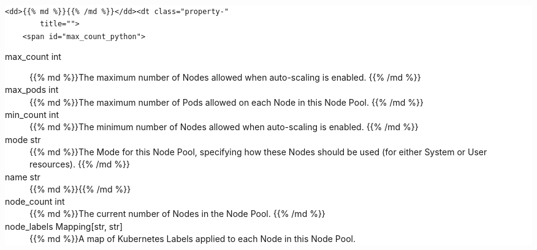     <dd>{{% md %}}{{% /md %}}</dd><dt class="property-"
            title="">
        <span id="max_count_python">
<a href="#max_count_python" style="color: inherit; text-decoration: inherit;">max_<wbr>count</a>
</span>
        <span class="property-indicator"></span>
        <span class="property-type">int</span>
    </dt>
    <dd>{{% md %}}The maximum number of Nodes allowed when auto-scaling is enabled.
{{% /md %}}</dd><dt class="property-"
            title="">
        <span id="max_pods_python">
<a href="#max_pods_python" style="color: inherit; text-decoration: inherit;">max_<wbr>pods</a>
</span>
        <span class="property-indicator"></span>
        <span class="property-type">int</span>
    </dt>
    <dd>{{% md %}}The maximum number of Pods allowed on each Node in this Node Pool.
{{% /md %}}</dd><dt class="property-"
            title="">
        <span id="min_count_python">
<a href="#min_count_python" style="color: inherit; text-decoration: inherit;">min_<wbr>count</a>
</span>
        <span class="property-indicator"></span>
        <span class="property-type">int</span>
    </dt>
    <dd>{{% md %}}The minimum number of Nodes allowed when auto-scaling is enabled.
{{% /md %}}</dd><dt class="property-"
            title="">
        <span id="mode_python">
<a href="#mode_python" style="color: inherit; text-decoration: inherit;">mode</a>
</span>
        <span class="property-indicator"></span>
        <span class="property-type">str</span>
    </dt>
    <dd>{{% md %}}The Mode for this Node Pool, specifying how these Nodes should be used (for either System or User resources).
{{% /md %}}</dd><dt class="property-"
            title="">
        <span id="name_python">
<a href="#name_python" style="color: inherit; text-decoration: inherit;">name</a>
</span>
        <span class="property-indicator"></span>
        <span class="property-type">str</span>
    </dt>
    <dd>{{% md %}}{{% /md %}}</dd><dt class="property-"
            title="">
        <span id="node_count_python">
<a href="#node_count_python" style="color: inherit; text-decoration: inherit;">node_<wbr>count</a>
</span>
        <span class="property-indicator"></span>
        <span class="property-type">int</span>
    </dt>
    <dd>{{% md %}}The current number of Nodes in the Node Pool.
{{% /md %}}</dd><dt class="property-"
            title="">
        <span id="node_labels_python">
<a href="#node_labels_python" style="color: inherit; text-decoration: inherit;">node_<wbr>labels</a>
</span>
        <span class="property-indicator"></span>
        <span class="property-type">Mapping[str, str]</span>
    </dt>
    <dd>{{% md %}}A map of Kubernetes Labels applied to each Node in this Node Pool.